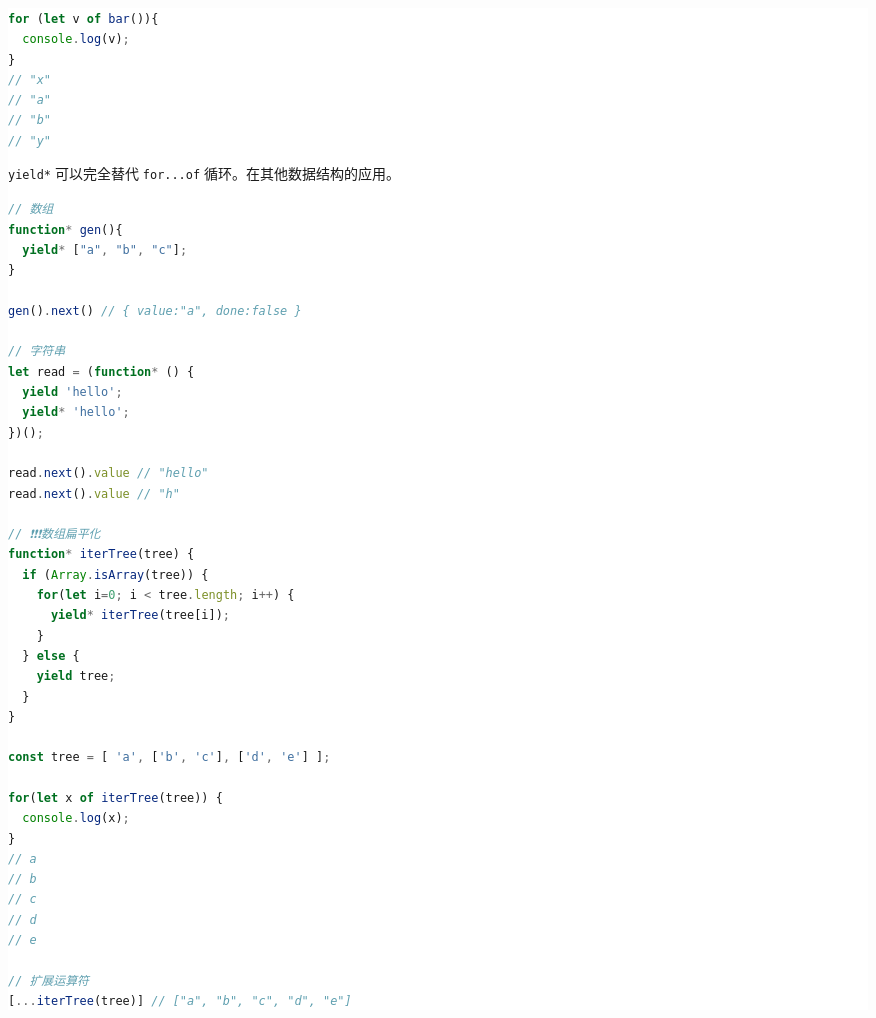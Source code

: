 ```js
for (let v of bar()){
  console.log(v);
}
// "x"
// "a"
// "b"
// "y"
```

`yield*` 可以完全替代 `for...of` 循环。在其他数据结构的应用。

```js
// 数组
function* gen(){
  yield* ["a", "b", "c"];
}

gen().next() // { value:"a", done:false }

// 字符串
let read = (function* () {
  yield 'hello';
  yield* 'hello';
})();

read.next().value // "hello"
read.next().value // "h"

// ❗❗❗数组扁平化
function* iterTree(tree) {
  if (Array.isArray(tree)) {
    for(let i=0; i < tree.length; i++) {
      yield* iterTree(tree[i]);
    }
  } else {
    yield tree;
  }
}

const tree = [ 'a', ['b', 'c'], ['d', 'e'] ];

for(let x of iterTree(tree)) {
  console.log(x);
}
// a
// b
// c
// d
// e

// 扩展运算符
[...iterTree(tree)] // ["a", "b", "c", "d", "e"]
```
